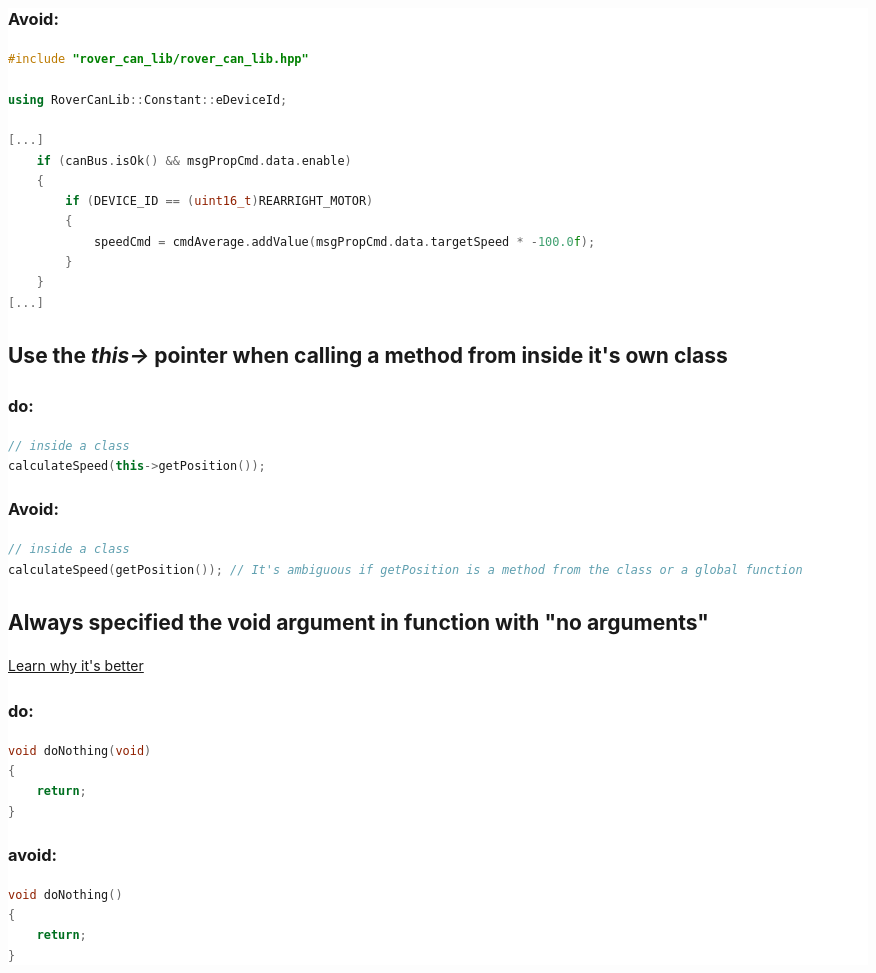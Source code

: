 ### Avoid:

```cpp
#include "rover_can_lib/rover_can_lib.hpp"

using RoverCanLib::Constant::eDeviceId;

[...]
    if (canBus.isOk() && msgPropCmd.data.enable)
    {
        if (DEVICE_ID == (uint16_t)REARRIGHT_MOTOR)
        {
            speedCmd = cmdAverage.addValue(msgPropCmd.data.targetSpeed * -100.0f);
        }
    }
[...]
```

## Use the *this->* pointer when calling a method from inside it's own class

### do:
```cpp
// inside a class
calculateSpeed(this->getPosition());
```

### Avoid:
```cpp
// inside a class
calculateSpeed(getPosition()); // It's ambiguous if getPosition is a method from the class or a global function
```

## Always specified the void argument in function with "no arguments"
[Learn why it's better](https://www.reddit.com/r/C_Programming/comments/6ylpct/should_i_use_the_void_keyword_in_functions_that/)
### do:
```cpp
void doNothing(void)
{
    return;
}
```

### avoid:
```cpp
void doNothing()
{
    return;
}
```

